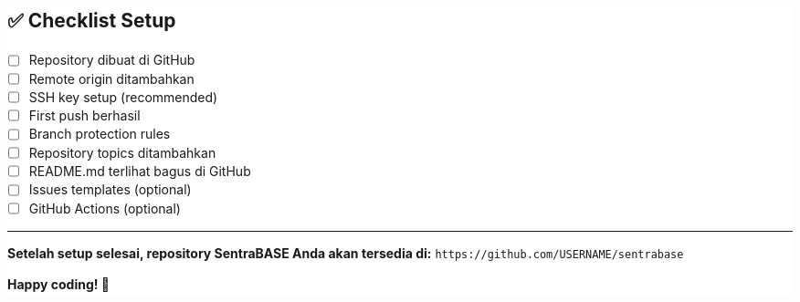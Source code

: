 ## ✅ Checklist Setup

- [ ] Repository dibuat di GitHub
- [ ] Remote origin ditambahkan
- [ ] SSH key setup (recommended)
- [ ] First push berhasil
- [ ] Branch protection rules
- [ ] Repository topics ditambahkan
- [ ] README.md terlihat bagus di GitHub
- [ ] Issues templates (optional)
- [ ] GitHub Actions (optional)

---

**Setelah setup selesai, repository SentraBASE Anda akan tersedia di:**
`https://github.com/USERNAME/sentrabase`

**Happy coding! 🚀**
